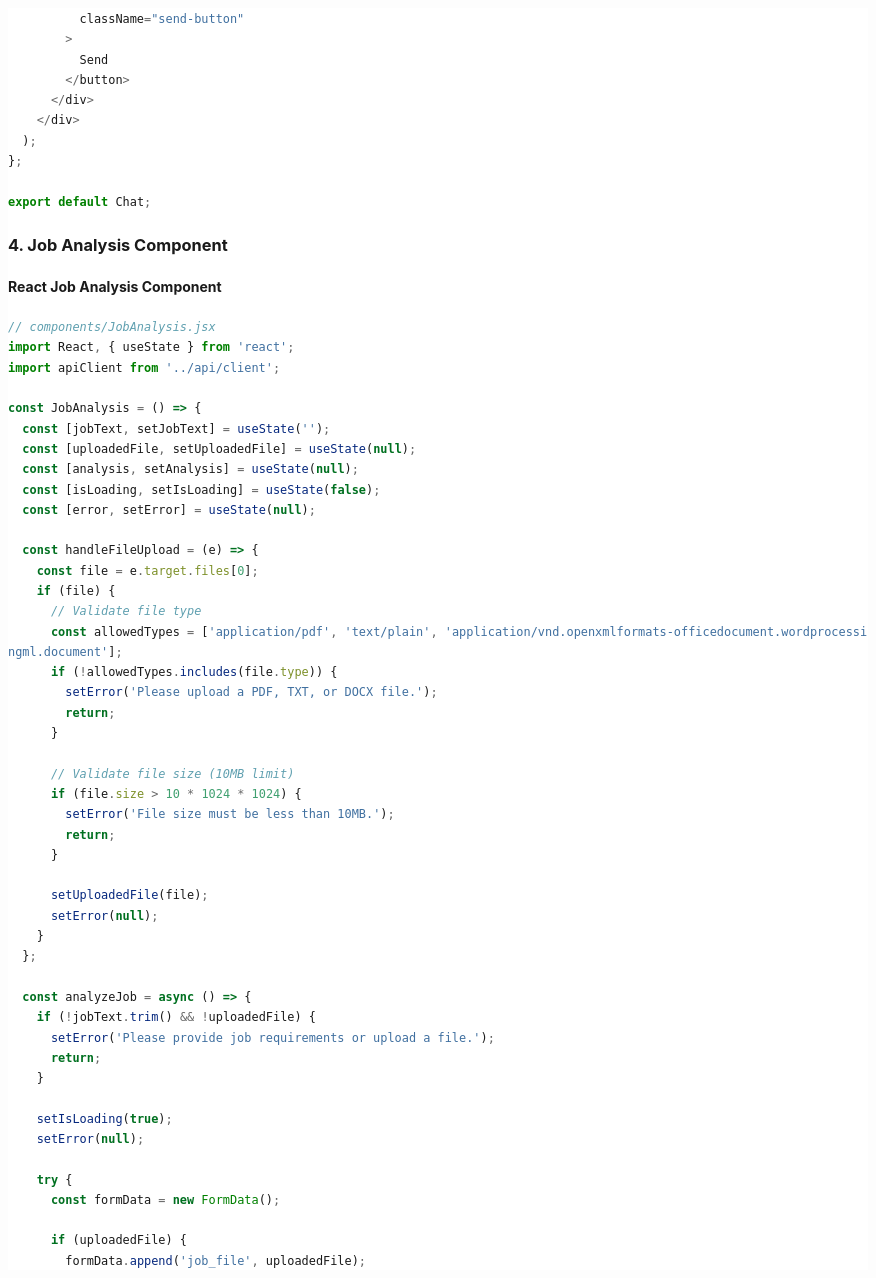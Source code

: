 ```jsx
          className="send-button"
        >
          Send
        </button>
      </div>
    </div>
  );
};

export default Chat;
```

### 4. Job Analysis Component

#### React Job Analysis Component
```jsx
// components/JobAnalysis.jsx
import React, { useState } from 'react';
import apiClient from '../api/client';

const JobAnalysis = () => {
  const [jobText, setJobText] = useState('');
  const [uploadedFile, setUploadedFile] = useState(null);
  const [analysis, setAnalysis] = useState(null);
  const [isLoading, setIsLoading] = useState(false);
  const [error, setError] = useState(null);

  const handleFileUpload = (e) => {
    const file = e.target.files[0];
    if (file) {
      // Validate file type
      const allowedTypes = ['application/pdf', 'text/plain', 'application/vnd.openxmlformats-officedocument.wordprocessingml.document'];
      if (!allowedTypes.includes(file.type)) {
        setError('Please upload a PDF, TXT, or DOCX file.');
        return;
      }
      
      // Validate file size (10MB limit)
      if (file.size > 10 * 1024 * 1024) {
        setError('File size must be less than 10MB.');
        return;
      }
      
      setUploadedFile(file);
      setError(null);
    }
  };

  const analyzeJob = async () => {
    if (!jobText.trim() && !uploadedFile) {
      setError('Please provide job requirements or upload a file.');
      return;
    }

    setIsLoading(true);
    setError(null);

    try {
      const formData = new FormData();
      
      if (uploadedFile) {
        formData.append('job_file', uploadedFile);
```